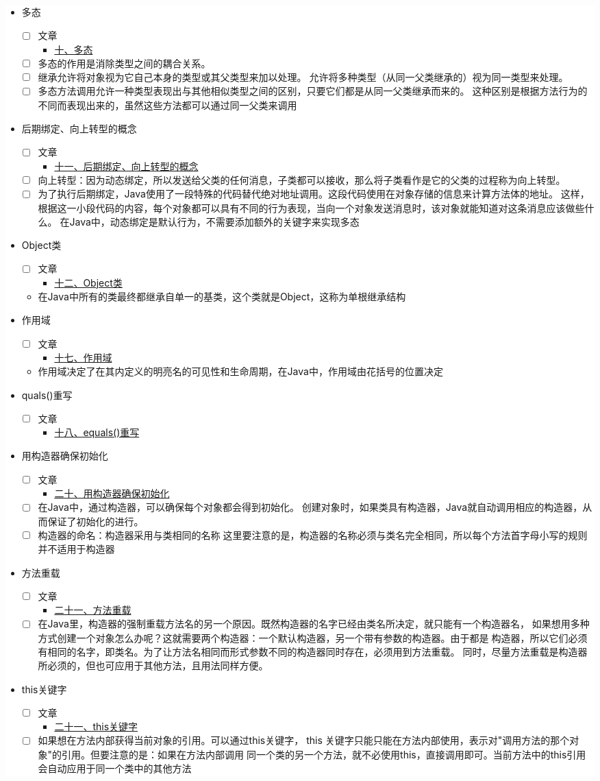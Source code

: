 - 多态
    - [ ] 文章
        - [十、多态](https://github.com/xingyuexingyue/sangyu/blob/master/study/Java%E5%9F%BA%E7%A1%80.md#%E5%8D%81%E5%A4%9A%E6%80%81)
    - [ ] 多态的作用是消除类型之间的耦合关系。
    - [ ] 继承允许将对象视为它自己本身的类型或其父类型来加以处理。 允许将多种类型（从同一父类继承的）视为同一类型来处理。 
    - [ ] 多态方法调用允许一种类型表现出与其他相似类型之间的区别，只要它们都是从同一父类继承而来的。 这种区别是根据方法行为的不同而表现出来的，虽然这些方法都可以通过同一父类来调用

- 后期绑定、向上转型的概念 
    - [ ] 文章 
        - [十一、后期绑定、向上转型的概念](https://github.com/xingyuexingyue/sangyu/blob/master/study/Java%E5%9F%BA%E7%A1%80.md#%E5%8D%81%E4%B8%80%E5%90%8E%E6%9C%9F%E7%BB%91%E5%AE%9A%E5%90%91%E4%B8%8A%E8%BD%AC%E5%9E%8B%E7%9A%84%E6%A6%82%E5%BF%B5)
    - [ ] 向上转型：因为动态绑定，所以发送给父类的任何消息，子类都可以接收，那么将子类看作是它的父类的过程称为向上转型。
    - [ ] 为了执行后期绑定，Java使用了一段特殊的代码替代绝对地址调用。这段代码使用在对象存储的信息来计算方法体的地址。 这样，根据这一小段代码的内容，每个对象都可以具有不同的行为表现，当向一个对象发送消息时，该对象就能知道对这条消息应该做些什么。 在Java中，动态绑定是默认行为，不需要添加额外的关键字来实现多态

- Object类
    - [ ] 文章 
        - [十二、Object类](https://github.com/xingyuexingyue/sangyu/blob/master/study/Java%E5%9F%BA%E7%A1%80.md#%E5%8D%81%E4%BA%8Cobject%E7%B1%BB)
    - 在Java中所有的类最终都继承自单一的基类，这个类就是Object，这称为单根继承结构

- 作用域
    - [ ] 文章 
        - [十七、作用域](https://github.com/xingyuexingyue/sangyu/blob/master/study/Java%E5%9F%BA%E7%A1%80.md#%E5%8D%81%E4%B8%83%E4%BD%9C%E7%94%A8%E5%9F%9F)
    - 作用域决定了在其内定义的明亮名的可见性和生命周期，在Java中，作用域由花括号的位置决定

- quals()重写
    - [ ] 文章 
        - [十八、equals()重写](https://github.com/xingyuexingyue/sangyu/blob/master/study/Java%E5%9F%BA%E7%A1%80.md#%E5%8D%81%E5%85%ABequals%E9%87%8D%E5%86%99)


- 用构造器确保初始化
    - [ ] 文章 
        - [二十、用构造器确保初始化](https://github.com/xingyuexingyue/sangyu/blob/master/study/Java%E5%9F%BA%E7%A1%80.md#%E4%BA%8C%E5%8D%81%E7%94%A8%E6%9E%84%E9%80%A0%E5%99%A8%E7%A1%AE%E4%BF%9D%E5%88%9D%E5%A7%8B%E5%8C%96)
    - [ ] 在Java中，通过构造器，可以确保每个对象都会得到初始化。 创建对象时，如果类具有构造器，Java就自动调用相应的构造器，从而保证了初始化的进行。
    - [ ] 构造器的命名：构造器采用与类相同的名称 这里要注意的是，构造器的名称必须与类名完全相同，所以每个方法首字母小写的规则并不适用于构造器

- 方法重载
    - [ ] 文章 
        - [二十一、方法重载](https://github.com/xingyuexingyue/sangyu/blob/master/study/Java%E5%9F%BA%E7%A1%80.md#%E4%BA%8C%E5%8D%81%E4%B8%80%E6%96%B9%E6%B3%95%E9%87%8D%E8%BD%BD)
    - [ ] 在Java里，构造器的强制重载方法名的另一个原因。既然构造器的名字已经由类名所决定，就只能有一个构造器名， 如果想用多种方式创建一个对象怎么办呢？这就需要两个构造器：一个默认构造器，另一个带有参数的构造器。由于都是 构造器，所以它们必须有相同的名字，即类名。为了让方法名相同而形式参数不同的构造器同时存在，必须用到方法重载。 同时，尽量方法重载是构造器所必须的，但也可应用于其他方法，且用法同样方便。

- this关键字
    - [ ] 文章 
        - [二十一、this关键字](https://github.com/xingyuexingyue/sangyu/blob/master/study/Java%E5%9F%BA%E7%A1%80.md#%E4%BA%8C%E5%8D%81%E4%B8%80this%E5%85%B3%E9%94%AE%E5%AD%97)
    - [ ] 如果想在方法内部获得当前对象的引用。可以通过this关键字， this 关键字只能只能在方法内部使用，表示对"调用方法的那个对象"的引用。但要注意的是：如果在方法内部调用 同一个类的另一个方法，就不必使用this，直接调用即可。当前方法中的this引用会自动应用于同一个类中的其他方法

